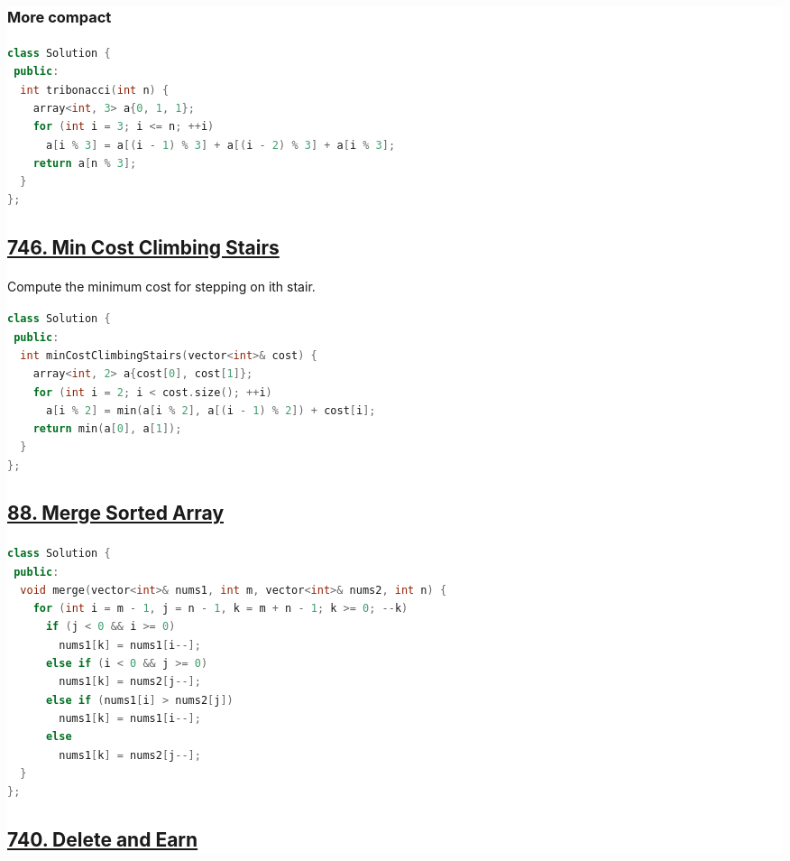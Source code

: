 ### More compact

```c++
class Solution {
 public:
  int tribonacci(int n) {
    array<int, 3> a{0, 1, 1};
    for (int i = 3; i <= n; ++i)
      a[i % 3] = a[(i - 1) % 3] + a[(i - 2) % 3] + a[i % 3];
    return a[n % 3];
  }
};
```

## [746. Min Cost Climbing Stairs](https://leetcode.com/problems/min-cost-climbing-stairs/)

Compute the minimum cost for stepping on ith stair.

```c++
class Solution {
 public:
  int minCostClimbingStairs(vector<int>& cost) {
    array<int, 2> a{cost[0], cost[1]};
    for (int i = 2; i < cost.size(); ++i)
      a[i % 2] = min(a[i % 2], a[(i - 1) % 2]) + cost[i];
    return min(a[0], a[1]);
  }
};
```

## [88. Merge Sorted Array](https://leetcode.com/problems/merge-sorted-array/)

```c++
class Solution {
 public:
  void merge(vector<int>& nums1, int m, vector<int>& nums2, int n) {
    for (int i = m - 1, j = n - 1, k = m + n - 1; k >= 0; --k)
      if (j < 0 && i >= 0)
        nums1[k] = nums1[i--];
      else if (i < 0 && j >= 0)
        nums1[k] = nums2[j--];
      else if (nums1[i] > nums2[j])
        nums1[k] = nums1[i--];
      else
        nums1[k] = nums2[j--];    
  }
};
```

## [740. Delete and Earn](https://leetcode.com/problems/delete-and-earn/)
